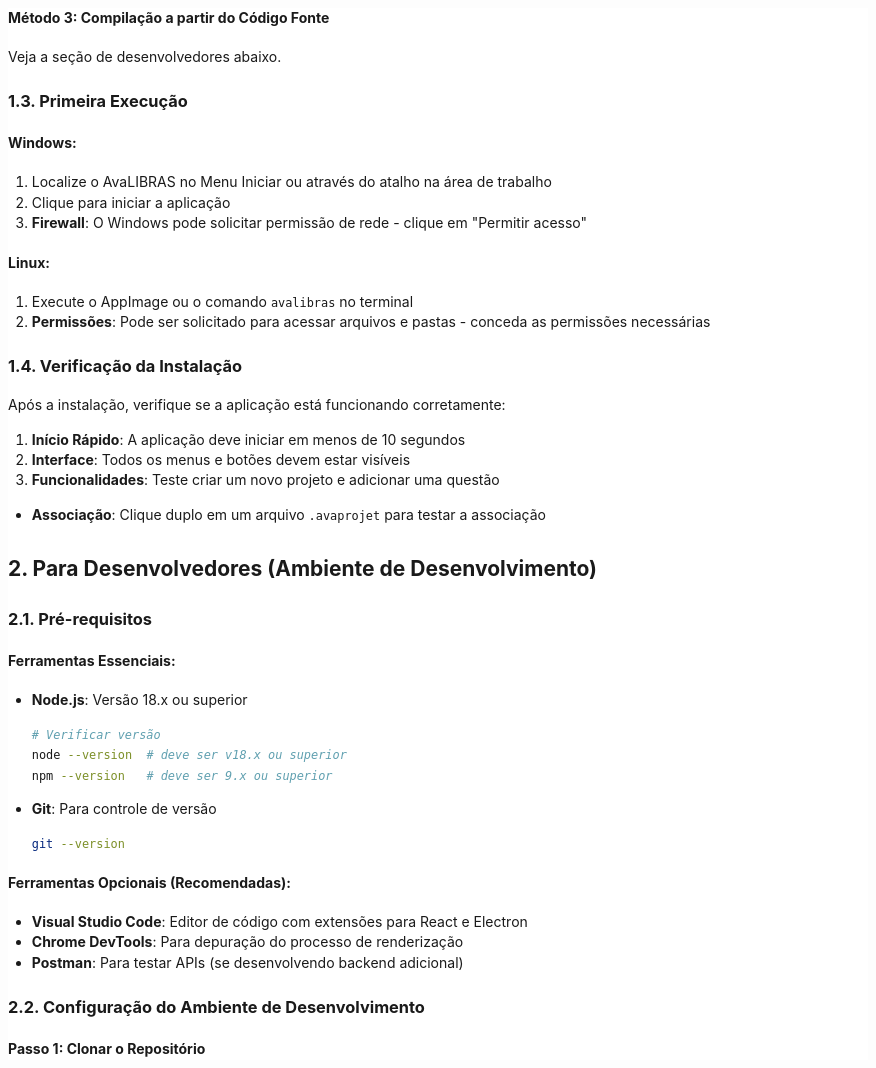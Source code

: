 #### **Método 3: Compilação a partir do Código Fonte**

Veja a seção de desenvolvedores abaixo.

### 1.3. Primeira Execução

#### **Windows**:
1.  Localize o AvaLIBRAS no Menu Iniciar ou através do atalho na área de trabalho
2.  Clique para iniciar a aplicação
3.  **Firewall**: O Windows pode solicitar permissão de rede - clique em "Permitir acesso"

#### **Linux**:
1.  Execute o AppImage ou o comando `avalibras` no terminal
2.  **Permissões**: Pode ser solicitado para acessar arquivos e pastas - conceda as permissões necessárias

### 1.4. Verificação da Instalação

Após a instalação, verifique se a aplicação está funcionando corretamente:

1.  **Início Rápido**: A aplicação deve iniciar em menos de 10 segundos
2.  **Interface**: Todos os menus e botões devem estar visíveis
3.  **Funcionalidades**: Teste criar um novo projeto e adicionar uma questão
*   **Associação**: Clique duplo em um arquivo `.avaprojet` para testar a associação

## 2. Para Desenvolvedores (Ambiente de Desenvolvimento)

### 2.1. Pré-requisitos

#### **Ferramentas Essenciais**:
*   **Node.js**: Versão 18.x ou superior
    ```bash
    # Verificar versão
    node --version  # deve ser v18.x ou superior
    npm --version   # deve ser 9.x ou superior
    ```
*   **Git**: Para controle de versão
    ```bash
    git --version
    ```

#### **Ferramentas Opcionais (Recomendadas)**:
*   **Visual Studio Code**: Editor de código com extensões para React e Electron
*   **Chrome DevTools**: Para depuração do processo de renderização
*   **Postman**: Para testar APIs (se desenvolvendo backend adicional)

### 2.2. Configuração do Ambiente de Desenvolvimento

#### **Passo 1: Clonar o Repositório**
